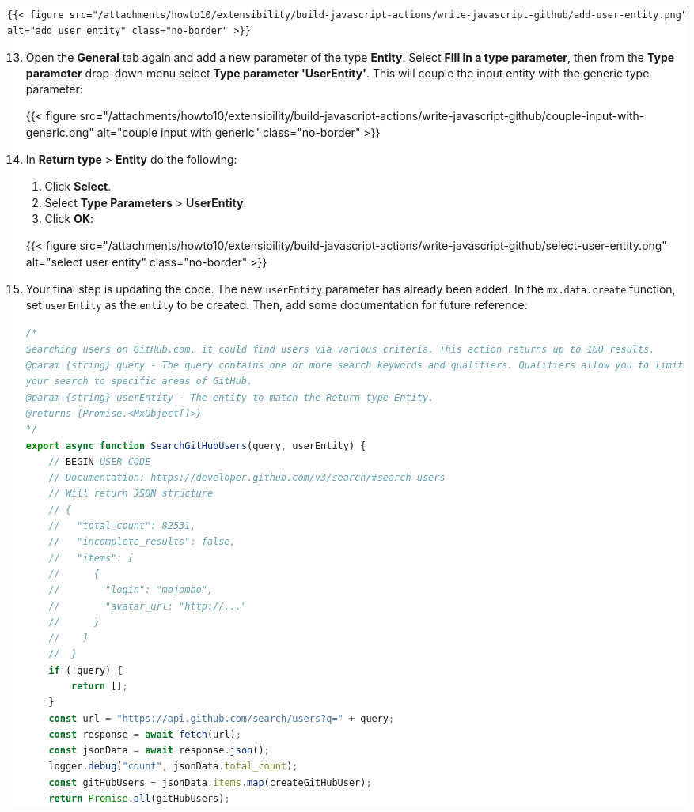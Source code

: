     {{< figure src="/attachments/howto10/extensibility/build-javascript-actions/write-javascript-github/add-user-entity.png" alt="add user entity" class="no-border" >}}

13. Open the **General** tab again and add a new parameter of the type **Entity**. Select **Fill in a type parameter**, then from the **Type parameter** drop-down menu select **Type parameter 'UserEntity'**. This will couple the input entity with the generic type parameter:

    {{< figure src="/attachments/howto10/extensibility/build-javascript-actions/write-javascript-github/couple-input-with-generic.png" alt="couple input with generic" class="no-border" >}}

14. In **Return type** > **Entity** do the following: <br/>
    1. Click **Select**. <br/>
    2. Select **Type Parameters** > **UserEntity**. <br/>
    3. Click **OK**:

    {{< figure src="/attachments/howto10/extensibility/build-javascript-actions/write-javascript-github/select-user-entity.png" alt="select user entity" class="no-border" >}}

15. Your final step is updating the code. The new `userEntity` parameter has already been added. In the `mx.data.create` function, set `userEntity` as the `entity` to be created. Then, add some documentation for future reference:

    ```javascript
    /*
    Searching users on GitHub.com, it could find users via various criteria. This action returns up to 100 results.
    @param {string} query - The query contains one or more search keywords and qualifiers. Qualifiers allow you to limit your search to specific areas of GitHub.
    @param {string} userEntity - The entity to match the Return type Entity.
    @returns {Promise.<MxObject[]>}
    */
    export async function SearchGitHubUsers(query, userEntity) {
        // BEGIN USER CODE
        // Documentation: https://developer.github.com/v3/search/#search-users
        // Will return JSON structure
        // {
        //   "total_count": 82531,
        //   "incomplete_results": false,
        //   "items": [
        //      {
        //        "login": "mojombo",
        //        "avatar_url: "http://..."
        //      }
        //    ]
        //  }
        if (!query) {
            return [];
        }
        const url = "https://api.github.com/search/users?q=" + query;
        const response = await fetch(url); 
        const jsonData = await response.json();
        logger.debug("count", jsonData.total_count);
        const gitHubUsers = jsonData.items.map(createGitHubUser);
        return Promise.all(gitHubUsers);
